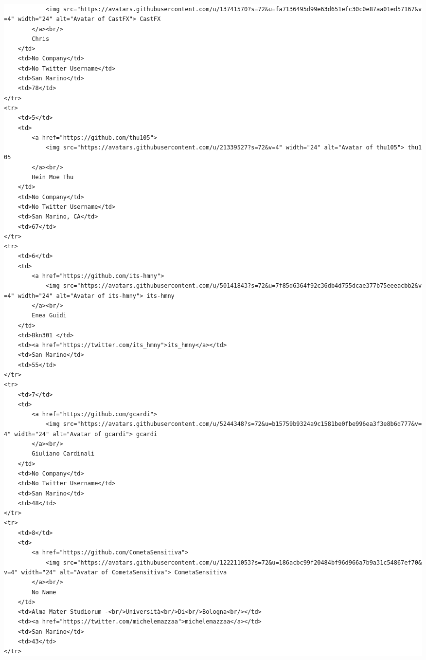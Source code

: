 				<img src="https://avatars.githubusercontent.com/u/13741570?s=72&u=fa7136495d99e63d651efc30c0e87aa01ed57167&v=4" width="24" alt="Avatar of CastFX"> CastFX
			</a><br/>
			Chris
		</td>
		<td>No Company</td>
		<td>No Twitter Username</td>
		<td>San Marino</td>
		<td>78</td>
	</tr>
	<tr>
		<td>5</td>
		<td>
			<a href="https://github.com/thu105">
				<img src="https://avatars.githubusercontent.com/u/21339527?s=72&v=4" width="24" alt="Avatar of thu105"> thu105
			</a><br/>
			Hein Moe Thu
		</td>
		<td>No Company</td>
		<td>No Twitter Username</td>
		<td>San Marino, CA</td>
		<td>67</td>
	</tr>
	<tr>
		<td>6</td>
		<td>
			<a href="https://github.com/its-hmny">
				<img src="https://avatars.githubusercontent.com/u/50141843?s=72&u=7f85d6364f92c36db4d755dcae377b75eeeacbb2&v=4" width="24" alt="Avatar of its-hmny"> its-hmny
			</a><br/>
			Enea Guidi
		</td>
		<td>Bkn301 </td>
		<td><a href="https://twitter.com/its_hmny">its_hmny</a></td>
		<td>San Marino</td>
		<td>55</td>
	</tr>
	<tr>
		<td>7</td>
		<td>
			<a href="https://github.com/gcardi">
				<img src="https://avatars.githubusercontent.com/u/5244348?s=72&u=b15759b9324a9c1581be0fbe996ea3f3e8b6d777&v=4" width="24" alt="Avatar of gcardi"> gcardi
			</a><br/>
			Giuliano Cardinali
		</td>
		<td>No Company</td>
		<td>No Twitter Username</td>
		<td>San Marino</td>
		<td>48</td>
	</tr>
	<tr>
		<td>8</td>
		<td>
			<a href="https://github.com/CometaSensitiva">
				<img src="https://avatars.githubusercontent.com/u/122211053?s=72&u=186acbc99f20484bf96d966a7b9a31c54867ef70&v=4" width="24" alt="Avatar of CometaSensitiva"> CometaSensitiva
			</a><br/>
			No Name
		</td>
		<td>Alma Mater Studiorum -<br/>Università<br/>Di<br/>Bologna<br/></td>
		<td><a href="https://twitter.com/michelemazzaa">michelemazzaa</a></td>
		<td>San Marino</td>
		<td>43</td>
	</tr>